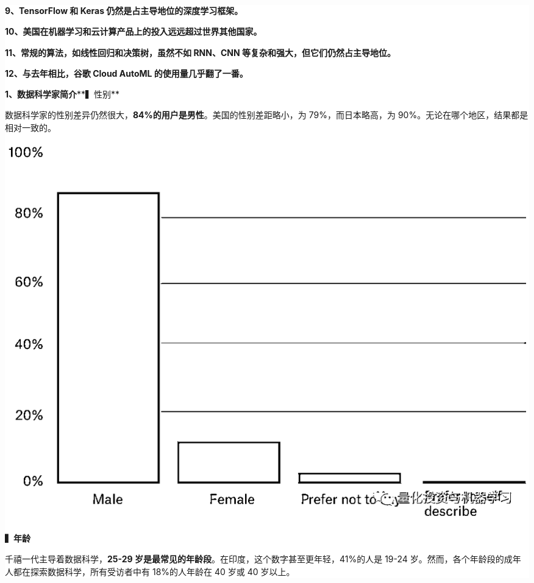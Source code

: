 **9、TensorFlow 和 Keras 仍然是占主导地位的深度学习框架。**

**10、美国在机器学习和云计算产品上的投入远远超过世界其他国家。**

**11、常规的算法，如线性回归和决策树，虽然不如 RNN、CNN 等复杂和强大，但它们仍然占主导地位。**

**12、与去年相比，谷歌 Cloud AutoML 的使用量几乎翻了一番。**

**1、数据科学家简介****▍性别**

数据科学家的性别差异仍然很大，**84%的用户是男性**。美国的性别差距略小，为 79%，而日本略高，为 90%。无论在哪个地区，结果都是相对一致的。

![](img/0208a4ced4278577525cc7f406786e30.png)

**▍年龄**

千禧一代主导着数据科学，**25-29 岁是最常见的年龄段**。在印度，这个数字甚至更年轻，41%的人是 19-24 岁。然而，各个年龄段的成年人都在探索数据科学，所有受访者中有 18%的人年龄在 40 岁或 40 岁以上。
